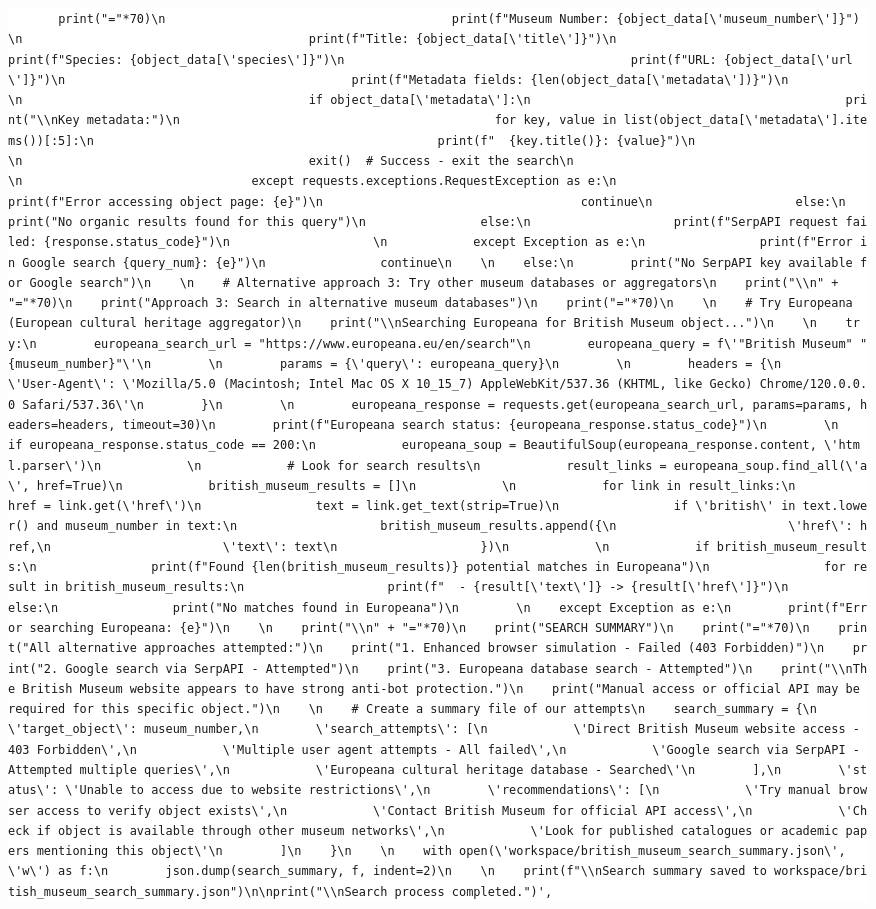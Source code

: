 ```
       print("="*70)\n                                        print(f"Museum Number: {object_data[\'museum_number\']}")\n                                        print(f"Title: {object_data[\'title\']}")\n                                        print(f"Species: {object_data[\'species\']}")\n                                        print(f"URL: {object_data[\'url\']}")\n                                        print(f"Metadata fields: {len(object_data[\'metadata\'])}")\n                                        \n                                        if object_data[\'metadata\']:\n                                            print("\\nKey metadata:")\n                                            for key, value in list(object_data[\'metadata\'].items())[:5]:\n                                                print(f"  {key.title()}: {value}")\n                                        \n                                        exit()  # Success - exit the search\n                                        \n                                except requests.exceptions.RequestException as e:\n                                    print(f"Error accessing object page: {e}")\n                                    continue\n                    else:\n                        print("No organic results found for this query")\n                else:\n                    print(f"SerpAPI request failed: {response.status_code}")\n                    \n            except Exception as e:\n                print(f"Error in Google search {query_num}: {e}")\n                continue\n    \n    else:\n        print("No SerpAPI key available for Google search")\n    \n    # Alternative approach 3: Try other museum databases or aggregators\n    print("\\n" + "="*70)\n    print("Approach 3: Search in alternative museum databases")\n    print("="*70)\n    \n    # Try Europeana (European cultural heritage aggregator)\n    print("\\nSearching Europeana for British Museum object...")\n    \n    try:\n        europeana_search_url = "https://www.europeana.eu/en/search"\n        europeana_query = f\'"British Museum" "{museum_number}"\'\n        \n        params = {\'query\': europeana_query}\n        \n        headers = {\n            \'User-Agent\': \'Mozilla/5.0 (Macintosh; Intel Mac OS X 10_15_7) AppleWebKit/537.36 (KHTML, like Gecko) Chrome/120.0.0.0 Safari/537.36\'\n        }\n        \n        europeana_response = requests.get(europeana_search_url, params=params, headers=headers, timeout=30)\n        print(f"Europeana search status: {europeana_response.status_code}")\n        \n        if europeana_response.status_code == 200:\n            europeana_soup = BeautifulSoup(europeana_response.content, \'html.parser\')\n            \n            # Look for search results\n            result_links = europeana_soup.find_all(\'a\', href=True)\n            british_museum_results = []\n            \n            for link in result_links:\n                href = link.get(\'href\')\n                text = link.get_text(strip=True)\n                if \'british\' in text.lower() and museum_number in text:\n                    british_museum_results.append({\n                        \'href\': href,\n                        \'text\': text\n                    })\n            \n            if british_museum_results:\n                print(f"Found {len(british_museum_results)} potential matches in Europeana")\n                for result in british_museum_results:\n                    print(f"  - {result[\'text\']} -> {result[\'href\']}")\n            else:\n                print("No matches found in Europeana")\n        \n    except Exception as e:\n        print(f"Error searching Europeana: {e}")\n    \n    print("\\n" + "="*70)\n    print("SEARCH SUMMARY")\n    print("="*70)\n    print("All alternative approaches attempted:")\n    print("1. Enhanced browser simulation - Failed (403 Forbidden)")\n    print("2. Google search via SerpAPI - Attempted")\n    print("3. Europeana database search - Attempted")\n    print("\\nThe British Museum website appears to have strong anti-bot protection.")\n    print("Manual access or official API may be required for this specific object.")\n    \n    # Create a summary file of our attempts\n    search_summary = {\n        \'target_object\': museum_number,\n        \'search_attempts\': [\n            \'Direct British Museum website access - 403 Forbidden\',\n            \'Multiple user agent attempts - All failed\',\n            \'Google search via SerpAPI - Attempted multiple queries\',\n            \'Europeana cultural heritage database - Searched\'\n        ],\n        \'status\': \'Unable to access due to website restrictions\',\n        \'recommendations\': [\n            \'Try manual browser access to verify object exists\',\n            \'Contact British Museum for official API access\',\n            \'Check if object is available through other museum networks\',\n            \'Look for published catalogues or academic papers mentioning this object\'\n        ]\n    }\n    \n    with open(\'workspace/british_museum_search_summary.json\', \'w\') as f:\n        json.dump(search_summary, f, indent=2)\n    \n    print(f"\\nSearch summary saved to workspace/british_museum_search_summary.json")\n\nprint("\\nSearch process completed.")',
```